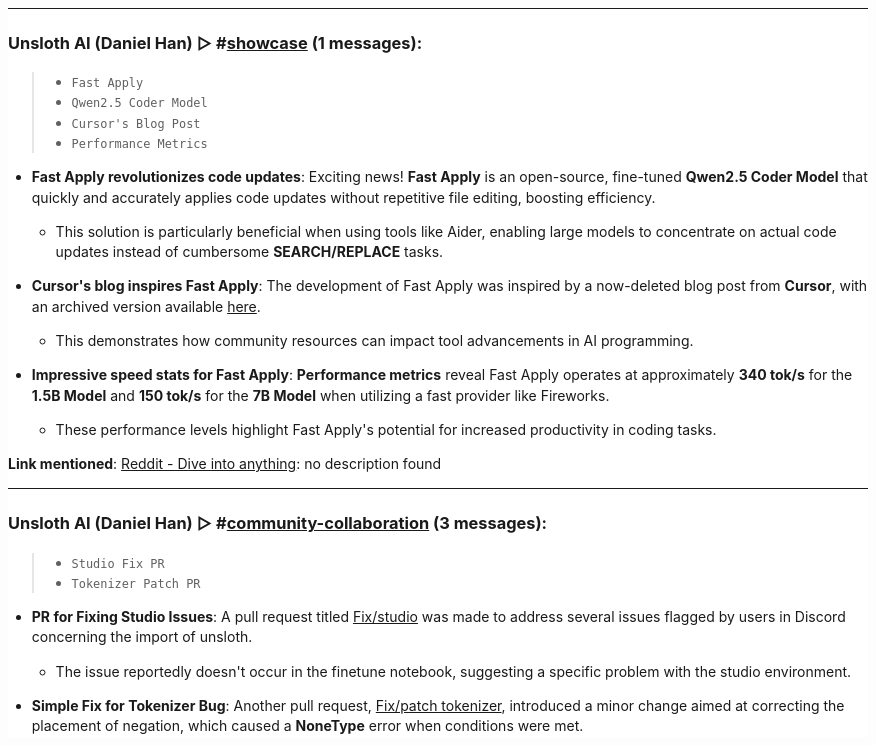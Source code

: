      
    

---

### **Unsloth AI (Daniel Han) ▷ #**[**showcase**](https://discord.com/channels/1179035537009545276/1179779344894263297/1298509447815106633) (1 messages):

> - `Fast Apply`
> - `Qwen2.5 Coder Model`
> - `Cursor's Blog Post`
> - `Performance Metrics`

- **Fast Apply revolutionizes code updates**: Exciting news! **Fast Apply** is an open-source, fine-tuned **Qwen2.5 Coder Model** that quickly and accurately applies code updates without repetitive file editing, boosting efficiency.
  
  - This solution is particularly beneficial when using tools like Aider, enabling large models to concentrate on actual code updates instead of cumbersome **SEARCH/REPLACE** tasks.
- **Cursor's blog inspires Fast Apply**: The development of Fast Apply was inspired by a now-deleted blog post from **Cursor**, with an archived version available [here](https://web.archive.org/web/20240823050616/https://www.cursor.com/blog/instant-apply).
  
  - This demonstrates how community resources can impact tool advancements in AI programming.
- **Impressive speed stats for Fast Apply**: **Performance metrics** reveal Fast Apply operates at approximately **340 tok/s** for the **1.5B Model** and **150 tok/s** for the **7B Model** when utilizing a fast provider like Fireworks.
  
  - These performance levels highlight Fast Apply's potential for increased productivity in coding tasks.

 

**Link mentioned**: [Reddit - Dive into anything](https://www.reddit.com/r/LocalLLaMA/comments/1ga25gj/introducing_fast_apply_replicate_cursors_instant/): no description found

 

---

### **Unsloth AI (Daniel Han) ▷ #**[**community-collaboration**](https://discord.com/channels/1179035537009545276/1180144489214509097/1298368178392535080) (3 messages):

> - `Studio Fix PR`
> - `Tokenizer Patch PR`

- **PR for Fixing Studio Issues**: A pull request titled [Fix/studio](https://github.com/unslothai/unsloth-studio/pull/1/files) was made to address several issues flagged by users in Discord concerning the import of unsloth.
  
  - The issue reportedly doesn't occur in the finetune notebook, suggesting a specific problem with the studio environment.
- **Simple Fix for Tokenizer Bug**: Another pull request, [Fix/patch tokenizer](https://github.com/unslothai/unsloth/pull/1171), introduced a minor change aimed at correcting the placement of negation, which caused a **NoneType** error when conditions were met.
  